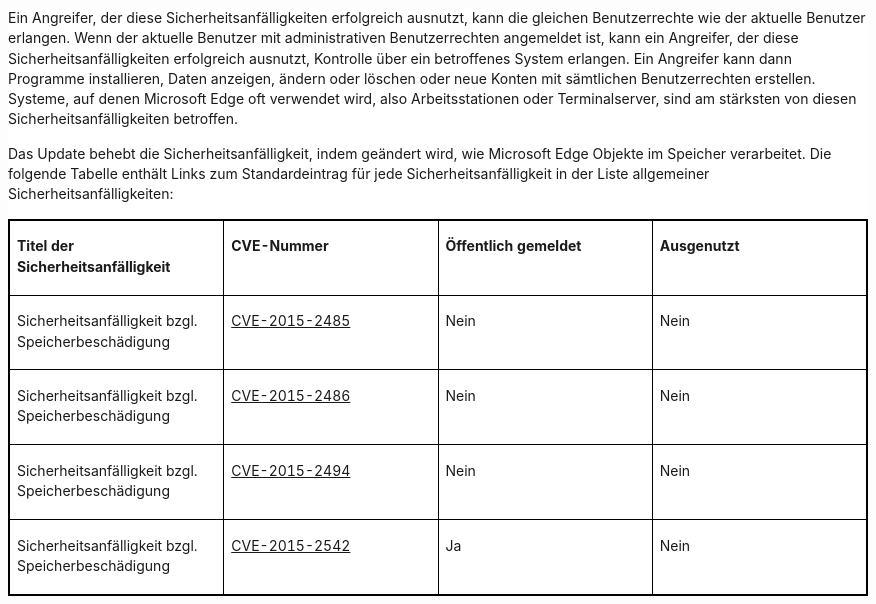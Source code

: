 Ein Angreifer, der diese Sicherheitsanfälligkeiten erfolgreich ausnutzt, kann die gleichen Benutzerrechte wie der aktuelle Benutzer erlangen. Wenn der aktuelle Benutzer mit administrativen Benutzerrechten angemeldet ist, kann ein Angreifer, der diese Sicherheitsanfälligkeiten erfolgreich ausnutzt, Kontrolle über ein betroffenes System erlangen. Ein Angreifer kann dann Programme installieren, Daten anzeigen, ändern oder löschen oder neue Konten mit sämtlichen Benutzerrechten erstellen. Systeme, auf denen Microsoft Edge oft verwendet wird, also Arbeitsstationen oder Terminalserver, sind am stärksten von diesen Sicherheitsanfälligkeiten betroffen.

Das Update behebt die Sicherheitsanfälligkeit, indem geändert wird, wie Microsoft Edge Objekte im Speicher verarbeitet. Die folgende Tabelle enthält Links zum Standardeintrag für jede Sicherheitsanfälligkeit in der Liste allgemeiner Sicherheitsanfälligkeiten:

<p> </p>
<table style="border:1px solid black;">
<colgroup>
<col width="25%" />
<col width="25%" />
<col width="25%" />
<col width="25%" />
</colgroup>
<tbody>
<tr class="odd">
<td style="border:1px solid black;"><p><strong>Titel der Sicherheitsanfälligkeit</strong></p></td>
<td style="border:1px solid black;"><p><strong>CVE-Nummer</strong></p></td>
<td style="border:1px solid black;"><p><strong>Öffentlich gemeldet</strong></p></td>
<td style="border:1px solid black;"><p><strong>Ausgenutzt</strong></p></td>
</tr>
<tr class="even">
<td style="border:1px solid black;"><p>Sicherheitsanfälligkeit bzgl. Speicherbeschädigung</p></td>
<td style="border:1px solid black;"><p><a href="http://www.cve.mitre.org/cgi-bin/cvename.cgi?name=cve-2015-2485">CVE-2015-2485</a></p></td>
<td style="border:1px solid black;"><p>Nein</p></td>
<td style="border:1px solid black;"><p>Nein</p></td>
</tr>
<tr class="odd">
<td style="border:1px solid black;"><p>Sicherheitsanfälligkeit bzgl. Speicherbeschädigung</p></td>
<td style="border:1px solid black;"><p><a href="http://www.cve.mitre.org/cgi-bin/cvename.cgi?name=cve-2015-2486">CVE-2015-2486</a></p></td>
<td style="border:1px solid black;"><p>Nein</p></td>
<td style="border:1px solid black;"><p>Nein</p></td>
</tr>
<tr class="even">
<td style="border:1px solid black;"><p>Sicherheitsanfälligkeit bzgl. Speicherbeschädigung</p></td>
<td style="border:1px solid black;"><p><a href="http://www.cve.mitre.org/cgi-bin/cvename.cgi?name=cve-2015-2494">CVE-2015-2494</a></p></td>
<td style="border:1px solid black;"><p>Nein</p></td>
<td style="border:1px solid black;"><p>Nein</p></td>
</tr>
<tr class="odd">
<td style="border:1px solid black;"><p>Sicherheitsanfälligkeit bzgl. Speicherbeschädigung</p></td>
<td style="border:1px solid black;"><p><a href="http://www.cve.mitre.org/cgi-bin/cvename.cgi?name=cve-2015-2542">CVE-2015-2542</a></p></td>
<td style="border:1px solid black;"><p>Ja</p></td>
<td style="border:1px solid black;"><p>Nein</p></td>
</tr>
</tbody>
</table>
  